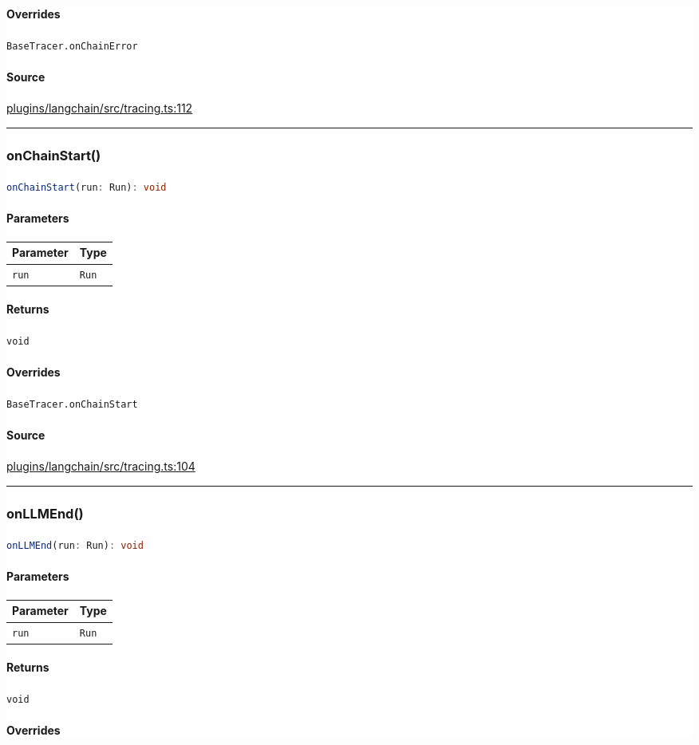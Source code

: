 #### Overrides

`BaseTracer.onChainError`

#### Source

[plugins/langchain/src/tracing.ts:112](https://github.com/firebase/genkit/blob/2b0be364306d92a8e7d13efc2da4fb04c1d21e29/js/plugins/langchain/src/tracing.ts#L112)

***

### onChainStart()

```ts
onChainStart(run: Run): void
```

#### Parameters

| Parameter | Type |
| :------ | :------ |
| `run` | `Run` |

#### Returns

`void`

#### Overrides

`BaseTracer.onChainStart`

#### Source

[plugins/langchain/src/tracing.ts:104](https://github.com/firebase/genkit/blob/2b0be364306d92a8e7d13efc2da4fb04c1d21e29/js/plugins/langchain/src/tracing.ts#L104)

***

### onLLMEnd()

```ts
onLLMEnd(run: Run): void
```

#### Parameters

| Parameter | Type |
| :------ | :------ |
| `run` | `Run` |

#### Returns

`void`

#### Overrides

